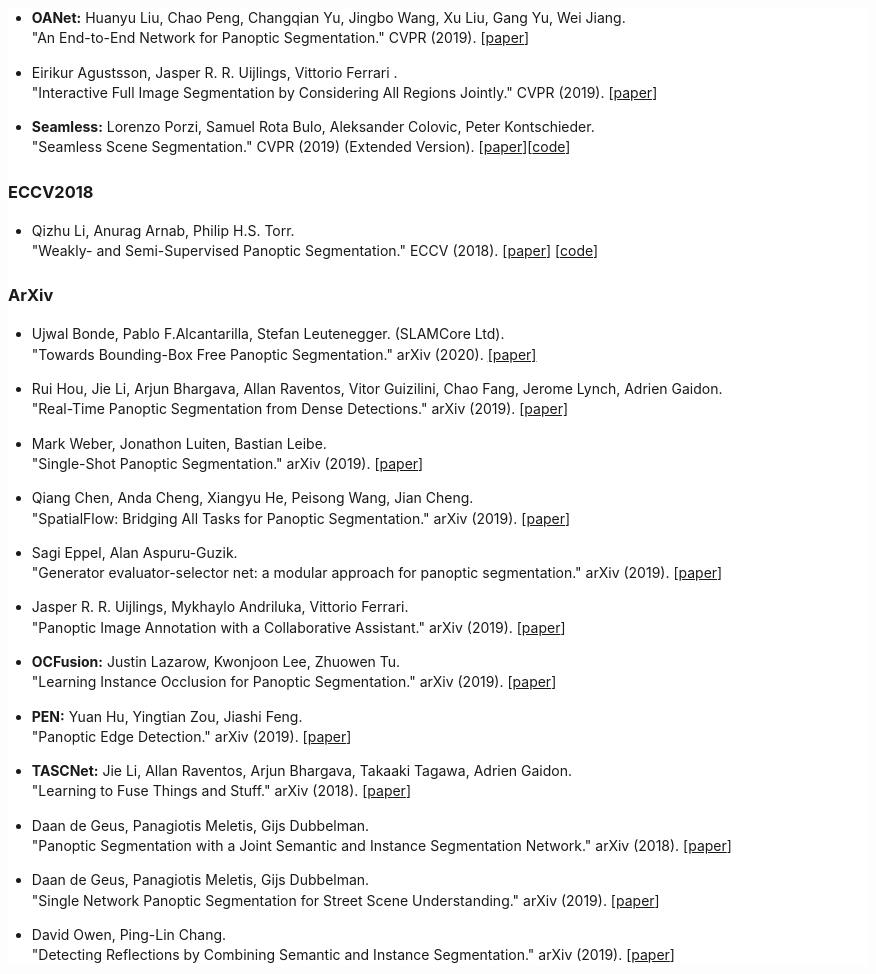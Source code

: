 * **OANet:** Huanyu Liu, Chao Peng, Changqian Yu, Jingbo Wang, Xu Liu, Gang Yu, Wei Jiang.<br />"An End-to-End Network for Panoptic Segmentation." CVPR (2019). [[paper](https://arxiv.org/pdf/1903.05027.pdf)]

* Eirikur Agustsson, Jasper R. R. Uijlings, Vittorio Ferrari
.<br />"Interactive Full Image Segmentation by Considering All Regions Jointly." CVPR (2019). [[paper](https://arxiv.org/pdf/1812.01888.pdf)]

* **Seamless:** Lorenzo Porzi, Samuel Rota Bulo, Aleksander Colovic, Peter Kontschieder.<br />"Seamless Scene Segmentation." CVPR (2019) (Extended Version). [[paper](https://arxiv.org/pdf/1905.01220.pdf)][[code](https://github.com/mapillary/seamseg)]

### ECCV2018
* Qizhu Li, Anurag Arnab, Philip H.S. Torr.<br />"Weakly- and Semi-Supervised Panoptic Segmentation." ECCV (2018). [[paper](https://arxiv.org/pdf/1812.01192.pdf)] [[code](https://github.com/qizhuli/Weakly-Supervised-Panoptic-Segmentation)]

### ArXiv
* Ujwal Bonde, Pablo F.Alcantarilla, Stefan Leutenegger. (SLAMCore Ltd). <br />
"Towards Bounding-Box Free Panoptic Segmentation." arXiv (2020). [[paper]](https://arxiv.org/pdf/2002.07705.pdf)

* Rui Hou, Jie Li, Arjun Bhargava, Allan Raventos, Vitor Guizilini, Chao Fang, Jerome Lynch, Adrien Gaidon.<br />
"Real-Time Panoptic Segmentation from Dense Detections." arXiv (2019). [[paper]](https://arxiv.org/pdf/1912.01202.pdf)

* Mark Weber, Jonathon Luiten, Bastian Leibe.<br />"Single-Shot Panoptic Segmentation." arXiv (2019). [[paper](https://arxiv.org/pdf/1911.00764.pdf)]

* Qiang Chen, Anda Cheng, Xiangyu He, Peisong Wang, Jian Cheng.<br />"SpatialFlow: Bridging All Tasks for Panoptic Segmentation." arXiv (2019). [[paper](https://arxiv.org/pdf/1910.08787.pdf)]

* Sagi Eppel, Alan Aspuru-Guzik.<br />"Generator evaluator-selector net: a modular approach for panoptic segmentation." arXiv (2019). [[paper](https://arxiv.org/pdf/1908.09108.pdf)]

* Jasper R. R. Uijlings, Mykhaylo Andriluka, Vittorio Ferrari.<br />"Panoptic Image Annotation with a Collaborative Assistant." arXiv (2019). [[paper](https://arxiv.org/pdf/1906.06798.pdf)]

* **OCFusion:** Justin Lazarow, Kwonjoon Lee, Zhuowen Tu.<br />"Learning Instance Occlusion for Panoptic Segmentation." arXiv (2019). [[paper](https://arxiv.org/pdf/1906.05896.pdf)]

* **PEN:** Yuan Hu, Yingtian Zou, Jiashi Feng.<br />"Panoptic Edge Detection." arXiv (2019). [[paper](https://arxiv.org/pdf/1906.00590.pdf)]

* **TASCNet:** Jie Li, Allan Raventos, Arjun Bhargava, Takaaki Tagawa, Adrien Gaidon.<br />"Learning to Fuse Things and Stuff." arXiv (2018). [[paper](https://arxiv.org/pdf/1812.01192.pdf)]

* Daan de Geus, Panagiotis Meletis, Gijs Dubbelman.<br />"Panoptic Segmentation with a Joint Semantic and Instance Segmentation Network." arXiv (2018). [[paper](https://arxiv.org/pdf/1809.02110.pdf)]

* Daan de Geus, Panagiotis Meletis, Gijs Dubbelman.<br />"Single Network Panoptic Segmentation for Street Scene Understanding." arXiv (2019). [[paper](https://arxiv.org/pdf/1902.02678.pdf)]

* David Owen, Ping-Lin Chang.<br />"Detecting Reflections by Combining Semantic and Instance Segmentation." arXiv (2019). [[paper](https://arxiv.org/pdf/1904.13273.pdf)]
